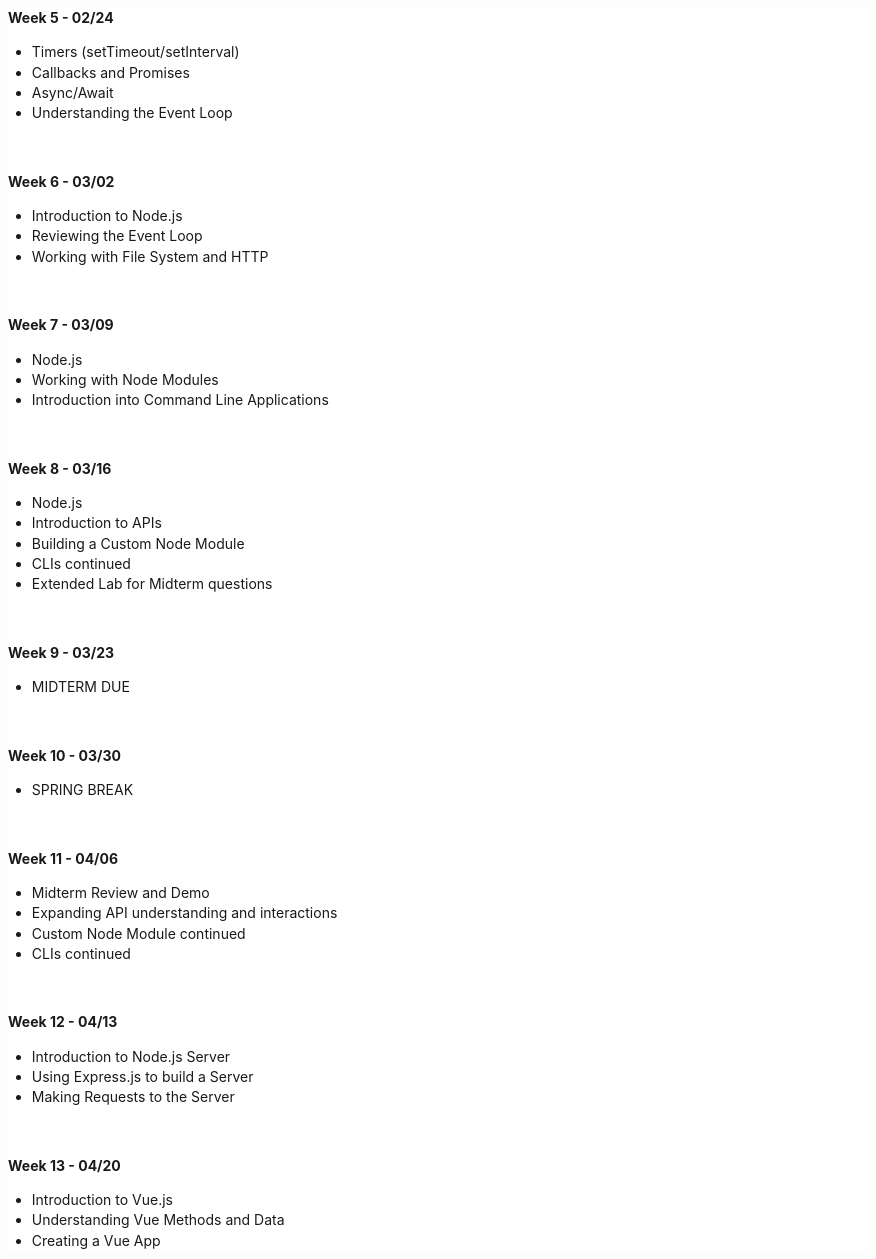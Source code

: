 **Week 5 - 02/24**
 - Timers (setTimeout/setInterval)
 - Callbacks and Promises
 - Async/Await
 - Understanding the Event Loop


<br/>

**Week 6 - 03/02**
 - Introduction to Node.js
 - Reviewing the Event Loop
 - Working with File System and HTTP

<br/>

**Week 7 - 03/09**
 - Node.js
 - Working with Node Modules
 - Introduction into Command Line Applications

<br/>

**Week 8 - 03/16**
 - Node.js
 - Introduction to APIs
 - Building a Custom Node Module
 - CLIs continued
 - Extended Lab for Midterm questions

<br/>

**Week 9 - 03/23**
 - MIDTERM DUE

<br/>

 **Week 10 - 03/30**
 - SPRING BREAK

<br/>

**Week 11 - 04/06**
 - Midterm Review and Demo
 - Expanding API understanding and interactions
 - Custom Node Module continued
 - CLIs continued

<br/>

**Week 12 - 04/13**
 - Introduction to Node.js Server 
 - Using Express.js to build a Server
 - Making Requests to the Server
 
 <br/>

**Week 13 - 04/20**
 - Introduction to Vue.js
 - Understanding Vue Methods and Data
 - Creating a Vue App
 